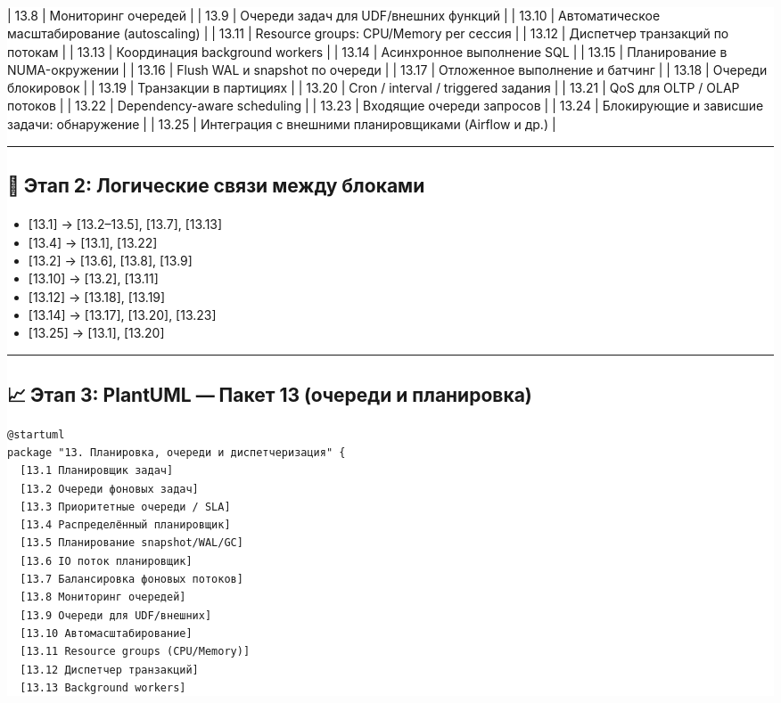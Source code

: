 | 13.8  | Мониторинг очередей                                  |
| 13.9  | Очереди задач для UDF/внешних функций                |
| 13.10 | Автоматическое масштабирование (autoscaling)         |
| 13.11 | Resource groups: CPU/Memory per сессия               |
| 13.12 | Диспетчер транзакций по потокам                      |
| 13.13 | Координация background workers                       |
| 13.14 | Асинхронное выполнение SQL                           |
| 13.15 | Планирование в NUMA-окружении                        |
| 13.16 | Flush WAL и snapshot по очереди                      |
| 13.17 | Отложенное выполнение и батчинг                      |
| 13.18 | Очереди блокировок                                   |
| 13.19 | Транзакции в партициях                               |
| 13.20 | Cron / interval / triggered задания                  |
| 13.21 | QoS для OLTP / OLAP потоков                          |
| 13.22 | Dependency-aware scheduling                          |
| 13.23 | Входящие очереди запросов                            |
| 13.24 | Блокирующие и зависшие задачи: обнаружение           |
| 13.25 | Интеграция с внешними планировщиками (Airflow и др.) |

---

## 🔗 Этап 2: Логические связи между блоками

* \[13.1] → \[13.2–13.5], \[13.7], \[13.13]
* \[13.4] → \[13.1], \[13.22]
* \[13.2] → \[13.6], \[13.8], \[13.9]
* \[13.10] → \[13.2], \[13.11]
* \[13.12] → \[13.18], \[13.19]
* \[13.14] → \[13.17], \[13.20], \[13.23]
* \[13.25] → \[13.1], \[13.20]

---

## 📈 Этап 3: PlantUML — Пакет 13 (очереди и планировка)

```plantuml
@startuml
package "13. Планировка, очереди и диспетчеризация" {
  [13.1 Планировщик задач]
  [13.2 Очереди фоновых задач]
  [13.3 Приоритетные очереди / SLA]
  [13.4 Распределённый планировщик]
  [13.5 Планирование snapshot/WAL/GC]
  [13.6 IO поток планировщик]
  [13.7 Балансировка фоновых потоков]
  [13.8 Мониторинг очередей]
  [13.9 Очереди для UDF/внешних]
  [13.10 Автомасштабирование]
  [13.11 Resource groups (CPU/Memory)]
  [13.12 Диспетчер транзакций]
  [13.13 Background workers]
```